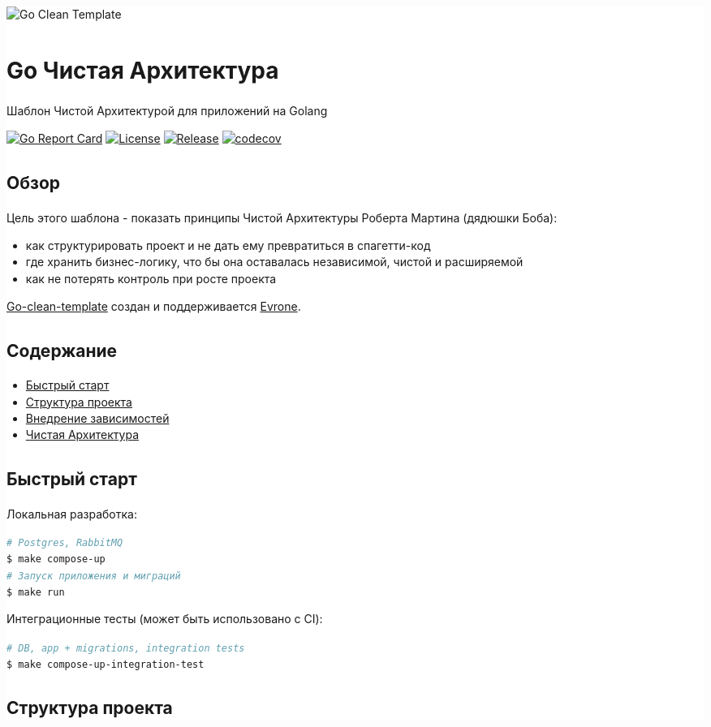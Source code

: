 ![Go Clean Template](docs/img/logo.svg)

# Go Чистая Архитектура

Шаблон Чистой Архитектурой для приложений на Golang

[![Go Report Card](https://goreportcard.com/badge/github.com/evrone/go-clean-template)](https://goreportcard.com/report/github.com/evrone/go-clean-template)
[![License](https://img.shields.io/github/license/evrone/go-clean-template.svg)](https://github.com/evrone/go-clean-template/blob/master/LICENSE)
[![Release](https://img.shields.io/github/v/release/evrone/go-clean-template.svg)](https://github.com/evrone/go-clean-template/releases/)
[![codecov](https://codecov.io/gh/evrone/go-clean-template/branch/master/graph/badge.svg?token=XE3E0X3EVQ)](https://codecov.io/gh/evrone/go-clean-template)

## Обзор

Цель этого шаблона - показать принципы Чистой Архитектуры Роберта Мартина (дядюшки Боба):

- как структурировать проект и не дать ему превратиться в спагетти-код
- где хранить бизнес-логику, что бы она оставалась независимой, чистой и расширяемой
- как не потерять контроль при росте проекта

[Go-clean-template](https://evrone.com/go-clean-template?utm_source=github&utm_campaign=go-clean-template) создан и поддерживается [Evrone](https://evrone.com/?utm_source=github&utm_campaign=go-clean-template).

## Содержание

- [Быстрый старт](#быстрый-старт)
- [Структура проекта](#структура-проекта)
- [Внедрение зависимостей](#внедрение-зависимостей)
- [Чистая Архитектура](#чистая-архитектура)

## Быстрый старт

Локальная разработка:

```sh
# Postgres, RabbitMQ
$ make compose-up
# Запуск приложения и миграций
$ make run
```

Интеграционные тесты (может быть использовано с CI):

```sh
# DB, app + migrations, integration tests
$ make compose-up-integration-test
```

## Структура проекта
